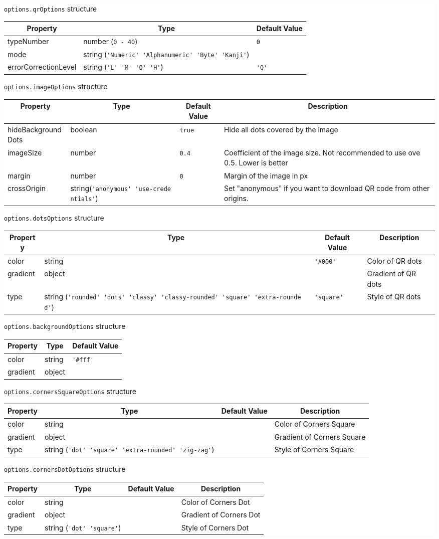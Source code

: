 `options.qrOptions` structure

Property            |Type                                              |Default Value
--------------------|--------------------------------------------------|-------------
typeNumber          |number (`0 - 40`)                                 |`0`
mode                |string (`'Numeric' 'Alphanumeric' 'Byte' 'Kanji'`)|
errorCorrectionLevel|string (`'L' 'M' 'Q' 'H'`)                        |`'Q'`

`options.imageOptions` structure

Property          |Type                                   |Default Value|Description
------------------|---------------------------------------|-------------|------------------------------------------------------------------------------
hideBackgroundDots|boolean                                |`true`       |Hide all dots covered by the image
imageSize         |number                                 |`0.4`        |Coefficient of the image size. Not recommended to use ove 0.5. Lower is better
margin            |number                                 |`0`          |Margin of the image in px
crossOrigin       |string(`'anonymous' 'use-credentials'`)|             |Set "anonymous" if you want to download QR code from other origins.

`options.dotsOptions` structure

Property|Type                                                                          |Default Value|Description
--------|------------------------------------------------------------------------------|-------------|-------------------
color   |string                                                                        |`'#000'`     |Color of QR dots
gradient|object                                                                        |             |Gradient of QR dots
type    |string (`'rounded' 'dots' 'classy' 'classy-rounded' 'square' 'extra-rounded'`)|`'square'`   |Style of QR dots

`options.backgroundOptions` structure

Property|Type  |Default Value
--------|------|-------------
color   |string|`'#fff'`
gradient|object|

`options.cornersSquareOptions` structure

Property|Type                                     |Default Value|Description
--------|-----------------------------------------|-------------|-----------------
color   |string                                   |             |Color of Corners Square
gradient|object                                   |             |Gradient of Corners Square
type    |string (`'dot' 'square' 'extra-rounded' 'zig-zag'`)|             |Style of Corners Square

`options.cornersDotOptions` structure

Property|Type                     |Default Value|Description
--------|-------------------------|-------------|-----------------
color   |string                   |             |Color of Corners Dot
gradient|object                   |             |Gradient of Corners Dot
type    |string (`'dot' 'square'`)|             |Style of Corners Dot
